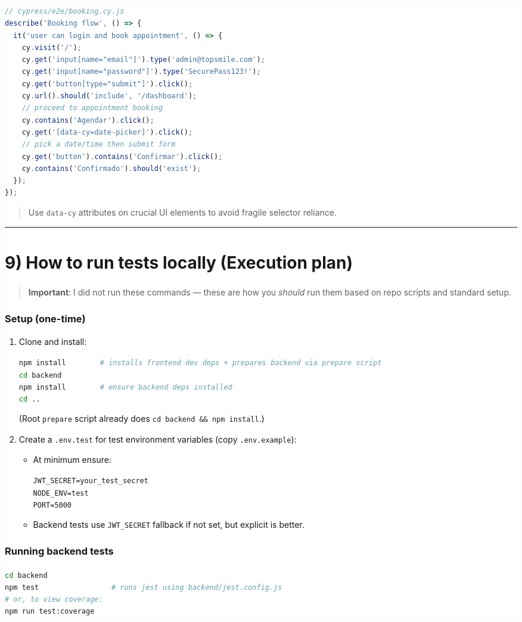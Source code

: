 ```js
// cypress/e2e/booking.cy.js
describe('Booking flow', () => {
  it('user can login and book appointment', () => {
    cy.visit('/');
    cy.get('input[name="email"]').type('admin@topsmile.com');
    cy.get('input[name="password"]').type('SecurePass123!');
    cy.get('button[type="submit"]').click();
    cy.url().should('include', '/dashboard');
    // proceed to appointment booking
    cy.contains('Agendar').click();
    cy.get('[data-cy=date-picker]').click();
    // pick a date/time then submit form
    cy.get('button').contains('Confirmar').click();
    cy.contains('Confirmado').should('exist');
  });
});
```

> Use `data-cy` attributes on crucial UI elements to avoid fragile selector reliance.

---

# 9) How to run tests locally (Execution plan)

> **Important**: I did not run these commands — these are how you *should* run them based on repo scripts and standard setup.

### Setup (one-time)

1. Clone and install:

   ```bash
   npm install        # installs frontend dev deps + prepares backend via prepare script
   cd backend
   npm install        # ensure backend deps installed
   cd ..
   ```

   (Root `prepare` script already does `cd backend && npm install`.)

2. Create a `.env.test` for test environment variables (copy `.env.example`):

   * At minimum ensure:

     ```
     JWT_SECRET=your_test_secret
     NODE_ENV=test
     PORT=5000
     ```
   * Backend tests use `JWT_SECRET` fallback if not set, but explicit is better.

### Running backend tests

```bash
cd backend
npm test                 # runs jest using backend/jest.config.js
# or, to view coverage:
npm run test:coverage
```
